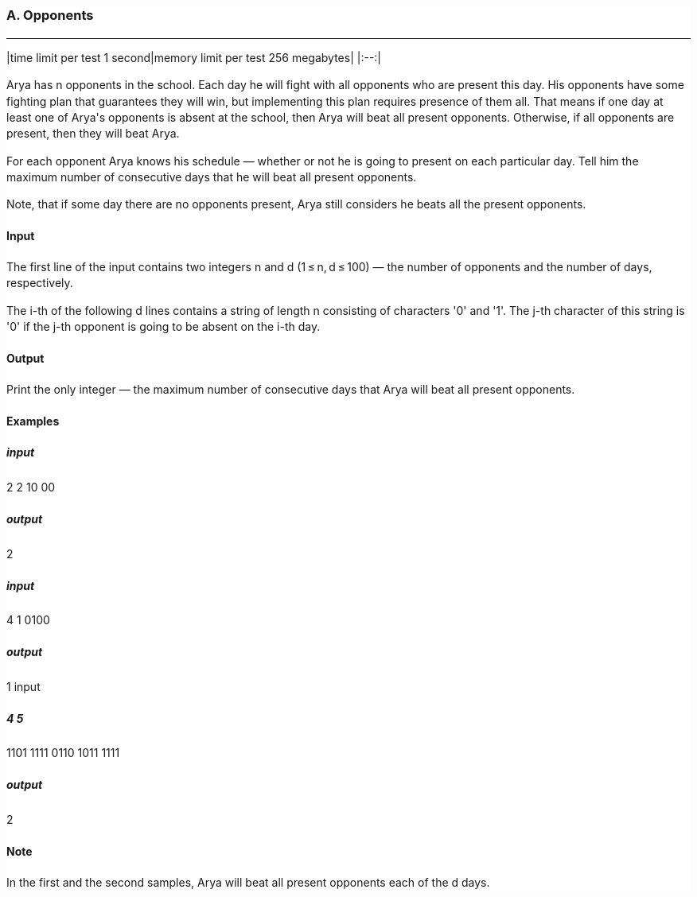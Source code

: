 ### A. Opponents

---

|time limit per test 1 second|memory limit per test 256 megabytes|
|:--:|

Arya has n opponents in the school. Each day he will fight with all opponents who are present this day. His opponents have some fighting plan that guarantees they will win, but implementing this plan requires presence of them all. That means if one day at least one of Arya's opponents is absent at the school, then Arya will beat all present opponents. Otherwise, if all opponents are present, then they will beat Arya.

For each opponent Arya knows his schedule — whether or not he is going to present on each particular day. Tell him the maximum number of consecutive days that he will beat all present opponents.

Note, that if some day there are no opponents present, Arya still considers he beats all the present opponents.

#### Input
The first line of the input contains two integers n and d (1 ≤ n, d ≤ 100) — the number of opponents and the number of days, respectively.

The i-th of the following d lines contains a string of length n consisting of characters '0' and '1'. The j-th character of this string is '0' if the j-th opponent is going to be absent on the i-th day.

#### Output
Print the only integer — the maximum number of consecutive days that Arya will beat all present opponents.

#### Examples
##### input
2 2
10
00
##### output
2
##### input
4 1
0100
##### output
1
input
##### 4 5
1101
1111
0110
1011
1111
##### output
2
#### Note
In the first and the second samples, Arya will beat all present opponents each of the d days.
